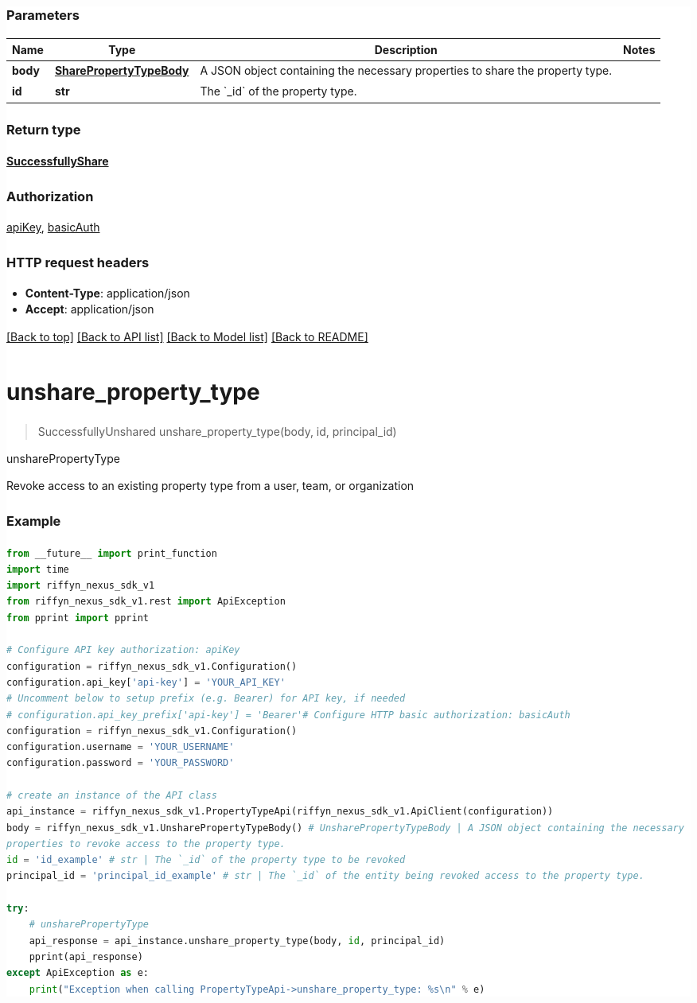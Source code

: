 ### Parameters

Name | Type | Description  | Notes
------------- | ------------- | ------------- | -------------
 **body** | [**SharePropertyTypeBody**](SharePropertyTypeBody.md)| A JSON object containing the necessary properties to share the property type. | 
 **id** | **str**| The &#x60;_id&#x60; of the property type. | 

### Return type

[**SuccessfullyShare**](SuccessfullyShare.md)

### Authorization

[apiKey](../README.md#apiKey), [basicAuth](../README.md#basicAuth)

### HTTP request headers

 - **Content-Type**: application/json
 - **Accept**: application/json

[[Back to top]](#) [[Back to API list]](../README.md#documentation-for-api-endpoints) [[Back to Model list]](../README.md#documentation-for-models) [[Back to README]](../README.md)

# **unshare_property_type**
> SuccessfullyUnshared unshare_property_type(body, id, principal_id)

unsharePropertyType

Revoke access to an existing property type from a user, team, or organization

### Example
```python
from __future__ import print_function
import time
import riffyn_nexus_sdk_v1
from riffyn_nexus_sdk_v1.rest import ApiException
from pprint import pprint

# Configure API key authorization: apiKey
configuration = riffyn_nexus_sdk_v1.Configuration()
configuration.api_key['api-key'] = 'YOUR_API_KEY'
# Uncomment below to setup prefix (e.g. Bearer) for API key, if needed
# configuration.api_key_prefix['api-key'] = 'Bearer'# Configure HTTP basic authorization: basicAuth
configuration = riffyn_nexus_sdk_v1.Configuration()
configuration.username = 'YOUR_USERNAME'
configuration.password = 'YOUR_PASSWORD'

# create an instance of the API class
api_instance = riffyn_nexus_sdk_v1.PropertyTypeApi(riffyn_nexus_sdk_v1.ApiClient(configuration))
body = riffyn_nexus_sdk_v1.UnsharePropertyTypeBody() # UnsharePropertyTypeBody | A JSON object containing the necessary properties to revoke access to the property type.
id = 'id_example' # str | The `_id` of the property type to be revoked
principal_id = 'principal_id_example' # str | The `_id` of the entity being revoked access to the property type.

try:
    # unsharePropertyType
    api_response = api_instance.unshare_property_type(body, id, principal_id)
    pprint(api_response)
except ApiException as e:
    print("Exception when calling PropertyTypeApi->unshare_property_type: %s\n" % e)
```
